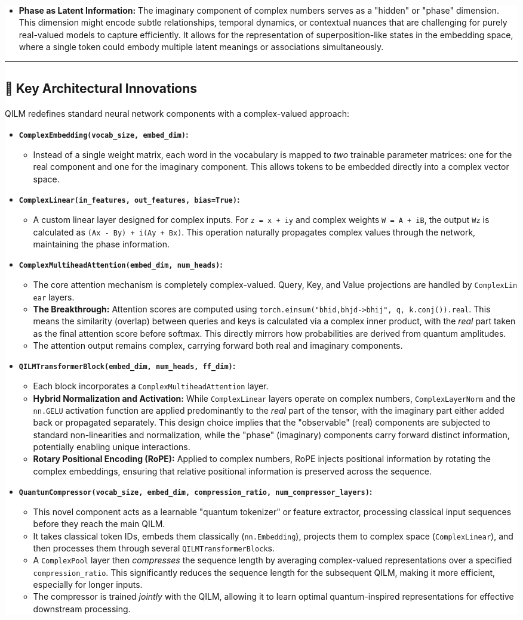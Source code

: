 *   **Phase as Latent Information:** The imaginary component of complex numbers serves as a "hidden" or "phase" dimension. This dimension might encode subtle relationships, temporal dynamics, or contextual nuances that are challenging for purely real-valued models to capture efficiently. It allows for the representation of superposition-like states in the embedding space, where a single token could embody multiple latent meanings or associations simultaneously.

---

## 🔬 Key Architectural Innovations

QILM redefines standard neural network components with a complex-valued approach:

*   **`ComplexEmbedding(vocab_size, embed_dim)`:**
    *   Instead of a single weight matrix, each word in the vocabulary is mapped to *two* trainable parameter matrices: one for the real component and one for the imaginary component. This allows tokens to be embedded directly into a complex vector space.

*   **`ComplexLinear(in_features, out_features, bias=True)`:**
    *   A custom linear layer designed for complex inputs. For `z = x + iy` and complex weights `W = A + iB`, the output `Wz` is calculated as `(Ax - By) + i(Ay + Bx)`. This operation naturally propagates complex values through the network, maintaining the phase information.

*   **`ComplexMultiheadAttention(embed_dim, num_heads)`:**
    *   The core attention mechanism is completely complex-valued. Query, Key, and Value projections are handled by `ComplexLinear` layers.
    *   **The Breakthrough:** Attention scores are computed using `torch.einsum("bhid,bhjd->bhij", q, k.conj()).real`. This means the similarity (overlap) between queries and keys is calculated via a complex inner product, with the *real* part taken as the final attention score before softmax. This directly mirrors how probabilities are derived from quantum amplitudes.
    *   The attention output remains complex, carrying forward both real and imaginary components.

*   **`QILMTransformerBlock(embed_dim, num_heads, ff_dim)`:**
    *   Each block incorporates a `ComplexMultiheadAttention` layer.
    *   **Hybrid Normalization and Activation:** While `ComplexLinear` layers operate on complex numbers, `ComplexLayerNorm` and the `nn.GELU` activation function are applied predominantly to the *real* part of the tensor, with the imaginary part either added back or propagated separately. This design choice implies that the "observable" (real) components are subjected to standard non-linearities and normalization, while the "phase" (imaginary) components carry forward distinct information, potentially enabling unique interactions.
    *   **Rotary Positional Encoding (RoPE):** Applied to complex numbers, RoPE injects positional information by rotating the complex embeddings, ensuring that relative positional information is preserved across the sequence.

*   **`QuantumCompressor(vocab_size, embed_dim, compression_ratio, num_compressor_layers)`:**
    *   This novel component acts as a learnable "quantum tokenizer" or feature extractor, processing classical input sequences before they reach the main QILM.
    *   It takes classical token IDs, embeds them classically (`nn.Embedding`), projects them to complex space (`ComplexLinear`), and then processes them through several `QILMTransformerBlock`s.
    *   A `ComplexPool` layer then *compresses* the sequence length by averaging complex-valued representations over a specified `compression_ratio`. This significantly reduces the sequence length for the subsequent QILM, making it more efficient, especially for longer inputs.
    *   The compressor is trained *jointly* with the QILM, allowing it to learn optimal quantum-inspired representations for effective downstream processing.
